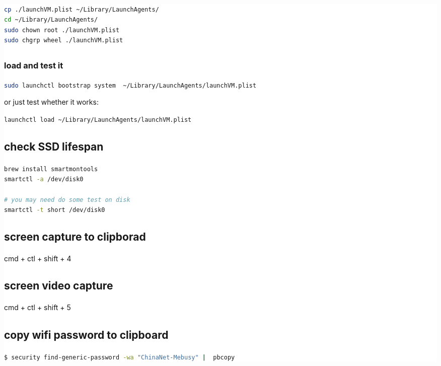```bash
cp ./launchVM.plist ~/Library/LaunchAgents/ 
cd ~/Library/LaunchAgents/
sudo chown root ./launchVM.plist
sudo chgrp wheel ./launchVM.plist
```



<h2 id="548797edc19fa3483f6f9a6f36faa5e2"></h2>

### load and test it

```bash
sudo launchctl bootstrap system  ~/Library/LaunchAgents/launchVM.plist
```

or just test whether it works:

```bash
launchctl load ~/Library/LaunchAgents/launchVM.plist
```


<h2 id="fb8aa0d64bf13765b2377276fc9e9ed7"></h2>

## check SSD lifespan

```bash
brew install smartmontools
smartctl -a /dev/disk0

# you may need do some test on disk
smartctl -t short /dev/disk0
```


<h2 id="49d6e205c8881024108f1681926717a8"></h2>

## screen capture to clipborad

cmd +  ctl + shift + 4

<h2 id="41524438733bc8c786cbf6d76bbb7300"></h2>

## screen video capture

cmd +  ctl + shift + 5



<h2 id="6831a70b0b58947b7c63e20394b71a09"></h2>

## copy wifi password to clipboard

```bash
$ security find-generic-password -wa "ChinaNet-Mebusy" |  pbcopy
```
